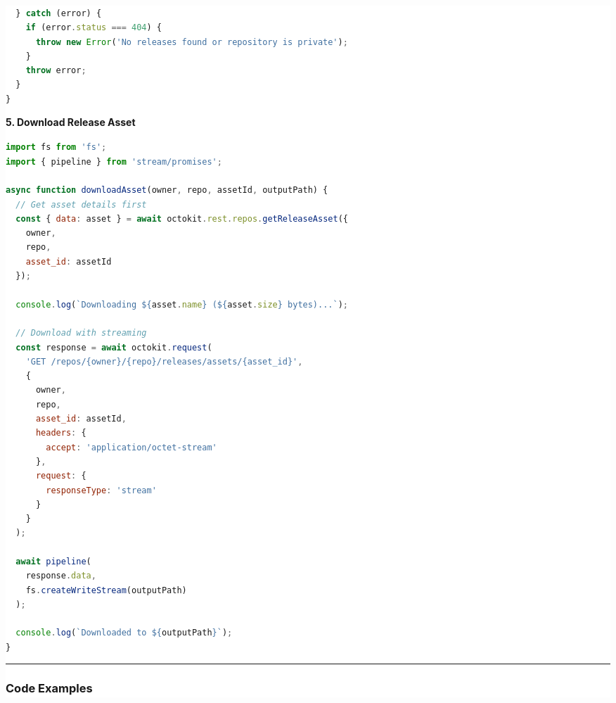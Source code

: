 ```javascript
  } catch (error) {
    if (error.status === 404) {
      throw new Error('No releases found or repository is private');
    }
    throw error;
  }
}
```

**5. Download Release Asset**
```javascript
import fs from 'fs';
import { pipeline } from 'stream/promises';

async function downloadAsset(owner, repo, assetId, outputPath) {
  // Get asset details first
  const { data: asset } = await octokit.rest.repos.getReleaseAsset({
    owner,
    repo,
    asset_id: assetId
  });

  console.log(`Downloading ${asset.name} (${asset.size} bytes)...`);

  // Download with streaming
  const response = await octokit.request(
    'GET /repos/{owner}/{repo}/releases/assets/{asset_id}',
    {
      owner,
      repo,
      asset_id: assetId,
      headers: {
        accept: 'application/octet-stream'
      },
      request: {
        responseType: 'stream'
      }
    }
  );

  await pipeline(
    response.data,
    fs.createWriteStream(outputPath)
  );

  console.log(`Downloaded to ${outputPath}`);
}
```

---

### Code Examples
